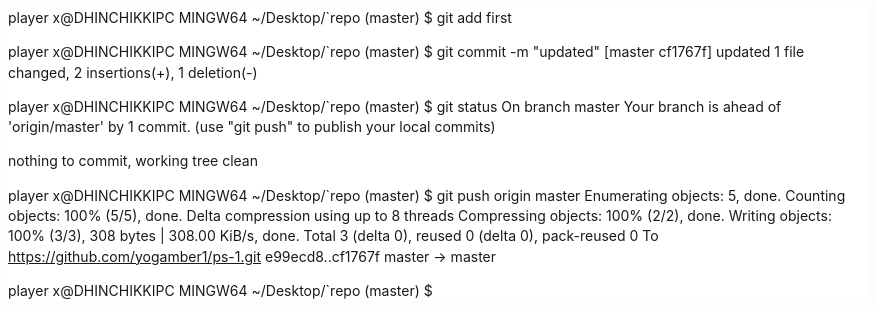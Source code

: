 player x@DHINCHIKKIPC MINGW64 ~/Desktop/`repo (master)
$ git add first

player x@DHINCHIKKIPC MINGW64 ~/Desktop/`repo (master)
$ git commit -m "updated"
[master cf1767f] updated
 1 file changed, 2 insertions(+), 1 deletion(-)

player x@DHINCHIKKIPC MINGW64 ~/Desktop/`repo (master)
$ git status
On branch master
Your branch is ahead of 'origin/master' by 1 commit.
  (use "git push" to publish your local commits)

nothing to commit, working tree clean

player x@DHINCHIKKIPC MINGW64 ~/Desktop/`repo (master)
$ git push origin master
Enumerating objects: 5, done.
Counting objects: 100% (5/5), done.
Delta compression using up to 8 threads
Compressing objects: 100% (2/2), done.
Writing objects: 100% (3/3), 308 bytes | 308.00 KiB/s, done.
Total 3 (delta 0), reused 0 (delta 0), pack-reused 0
To https://github.com/yogamber1/ps-1.git
   e99ecd8..cf1767f  master -> master

player x@DHINCHIKKIPC MINGW64 ~/Desktop/`repo (master)
$
